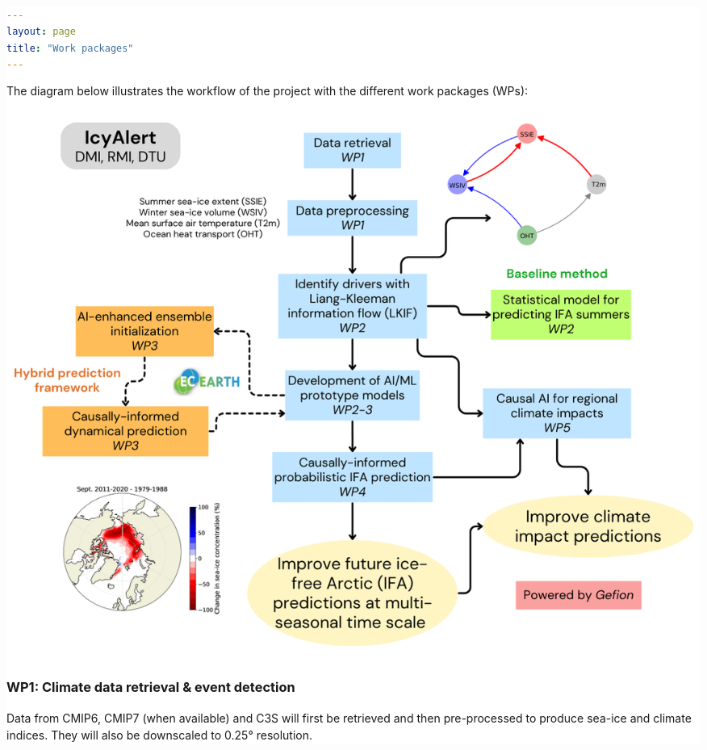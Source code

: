 ```yaml
---
layout: page
title: "Work packages"
---
```


The diagram below illustrates the workflow of the project with the different work packages (WPs):

<p align="center">
  <img src="/images/Figure7_IcyAlert_FlowChart.png" height="100%" width="100%">
</p>

### WP1: Climate data retrieval & event detection

Data from CMIP6, CMIP7 (when available) and C3S will first be retrieved and then pre-processed to produce sea-ice and climate indices. They will also be downscaled to 0.25° resolution.
